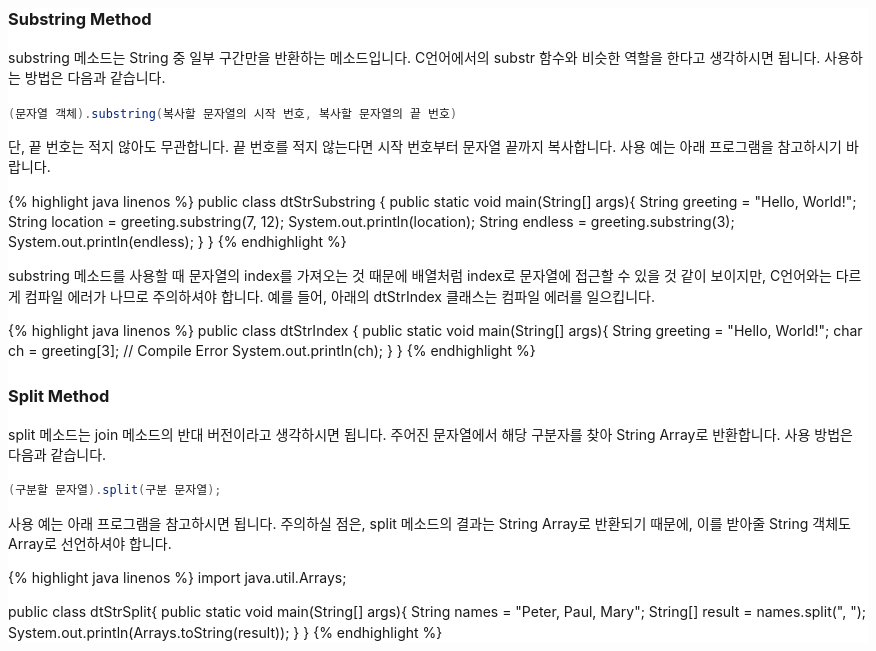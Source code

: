 ### Substring Method

substring 메소드는 String 중 일부 구간만을 반환하는 메소드입니다. C언어에서의 substr 함수와 비슷한 역할을 한다고 생각하시면 됩니다. 사용하는 방법은 다음과 같습니다.

```java
(문자열 객체).substring(복사할 문자열의 시작 번호, 복사할 문자열의 끝 번호)
```

단, 끝 번호는 적지 않아도 무관합니다. 끝 번호를 적지 않는다면 시작 번호부터 문자열 끝까지 복사합니다. 사용 예는 아래 프로그램을 참고하시기 바랍니다.

{% highlight java linenos %}
public class dtStrSubstring {
    public static void main(String[] args){
        String greeting = "Hello, World!";
        String location = greeting.substring(7, 12);
        System.out.println(location);
        String endless = greeting.substring(3);
        System.out.println(endless);
    }
}
{% endhighlight %}

substring 메소드를 사용할 때 문자열의 index를 가져오는 것 때문에 배열처럼 index로 문자열에 접근할 수 있을 것 같이 보이지만, C언어와는 다르게 컴파일 에러가 나므로 주의하셔야 합니다. 예를 들어, 아래의 dtStrIndex 클래스는 컴파일 에러를 일으킵니다.

{% highlight java linenos %}
public class dtStrIndex {
    public static void main(String[] args){ 
        String greeting = "Hello, World!"; 
        char ch = greeting[3]; // Compile Error 
        System.out.println(ch); 
    } 
}
{% endhighlight %}

### Split Method

split 메소드는 join 메소드의 반대 버전이라고 생각하시면 됩니다. 주어진 문자열에서 해당 구분자를 찾아 String Array로 반환합니다. 사용 방법은 다음과 같습니다.

```java
(구분할 문자열).split(구분 문자열);
```

사용 예는 아래 프로그램을 참고하시면 됩니다. 주의하실 점은, split 메소드의 결과는 String Array로 반환되기 때문에, 이를 받아줄 String 객체도 Array로 선언하셔야 합니다.

{% highlight java linenos %}
import java.util.Arrays;

public class dtStrSplit{
    public static void main(String[] args){
        String names = "Peter, Paul, Mary";
        String[] result = names.split(", ");
        System.out.println(Arrays.toString(result));
    }
}
{% endhighlight %}
